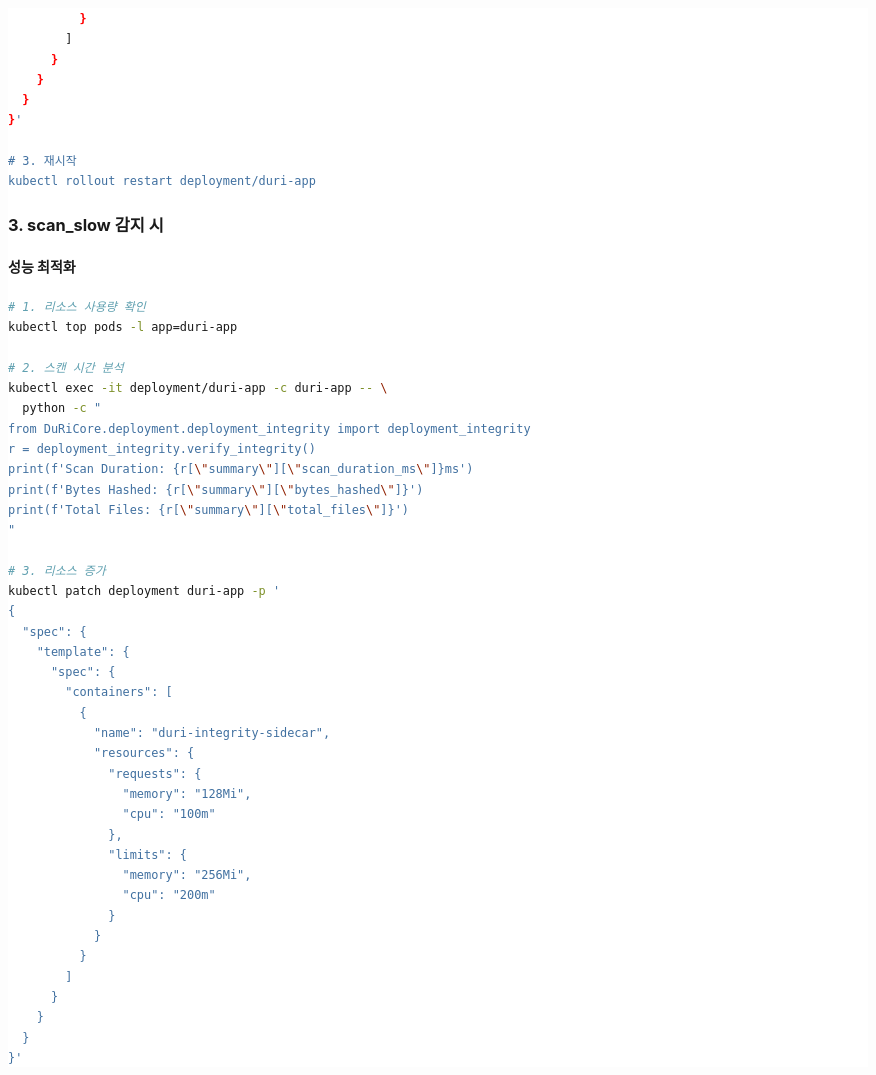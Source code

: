 ```bash
          }
        ]
      }
    }
  }
}'

# 3. 재시작
kubectl rollout restart deployment/duri-app
```

### 3. scan_slow 감지 시

#### 성능 최적화
```bash
# 1. 리소스 사용량 확인
kubectl top pods -l app=duri-app

# 2. 스캔 시간 분석
kubectl exec -it deployment/duri-app -c duri-app -- \
  python -c "
from DuRiCore.deployment.deployment_integrity import deployment_integrity
r = deployment_integrity.verify_integrity()
print(f'Scan Duration: {r[\"summary\"][\"scan_duration_ms\"]}ms')
print(f'Bytes Hashed: {r[\"summary\"][\"bytes_hashed\"]}')
print(f'Total Files: {r[\"summary\"][\"total_files\"]}')
"

# 3. 리소스 증가
kubectl patch deployment duri-app -p '
{
  "spec": {
    "template": {
      "spec": {
        "containers": [
          {
            "name": "duri-integrity-sidecar",
            "resources": {
              "requests": {
                "memory": "128Mi",
                "cpu": "100m"
              },
              "limits": {
                "memory": "256Mi",
                "cpu": "200m"
              }
            }
          }
        ]
      }
    }
  }
}'
```
